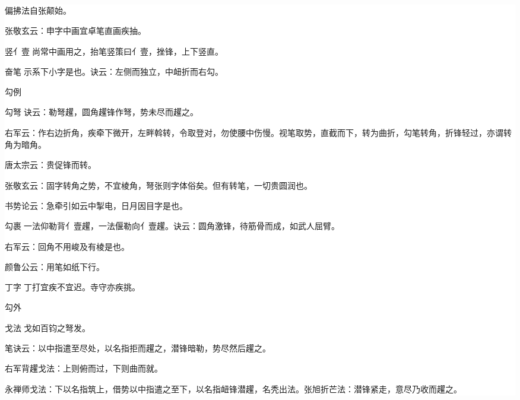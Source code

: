 偏拂法自张颠始。  

张敬玄云：申字中画宜卓笔直画疾抽。  

竖亻壹 尚常中画用之，抬笔竖策曰亻壹，挫锋，上下竖直。  

奋笔 示系下小字是也。诀云：左侧而独立，中衄折而右勾。  

勾例  

勾弩 诀云：勒弩趯，圆角趯锋作弩，势未尽而趯之。  

右军云：作右边折角，疾牵下微开，左畔斡转，令取登对，勿使腰中伤慢。视笔取势，直截而下，转为曲折，勾笔转角，折锋轻过，亦谓转角为暗角。  

唐太宗云：贵促锋而转。  

张敬玄云：固字转角之势，不宜棱角，弩张则字体俗矣。但有转笔，一切贵圆润也。  

书势论云：急牵引如云中掣电，日月因目字是也。  

勾裹 一法仰勒背亻壹趯，一法偃勒向亻壹趯。诀云：圆角激锋，待筋骨而成，如武人屈臂。  

右军云：回角不用峻及有棱是也。  

颜鲁公云：用笔如纸下行。  

丁字 丁打宜疾不宜迟。寺守亦疾挑。  

勾外  

戈法 戈如百钧之弩发。  

笔诀云：以中指遣至尽处，以名指拒而趯之，潜锋暗勒，势尽然后趯之。  

右军背趯戈法：上则俯而过，下则曲而就。  

永禅师戈法：下以名指筑上，借势以中指遣之至下，以名指衄锋潜趯，名秃出法。张旭折芒法：潜锋紧走，意尽乃收而趯之。  

